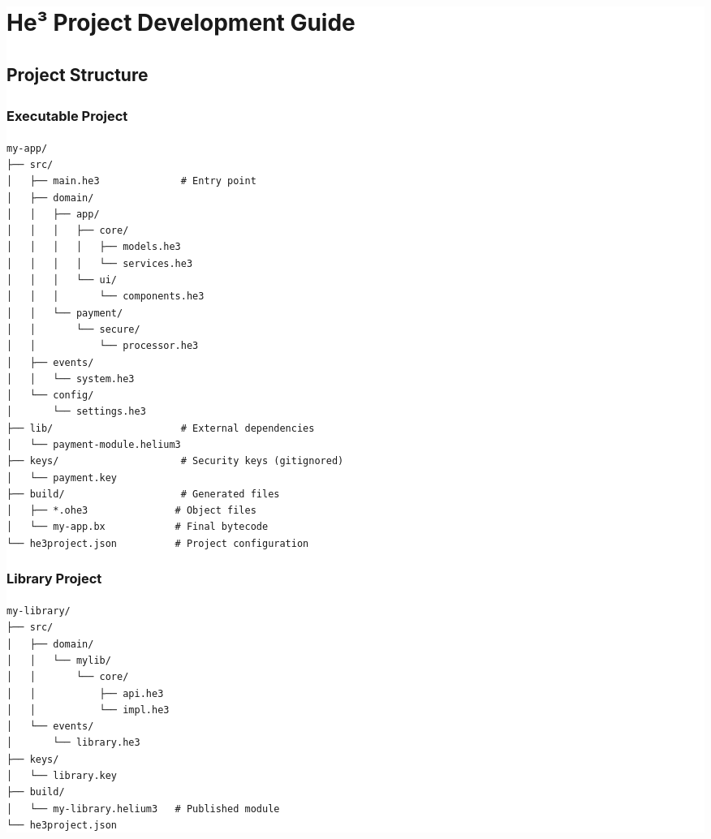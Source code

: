# He³ Project Development Guide

## Project Structure

### Executable Project
```
my-app/
├── src/
│   ├── main.he3              # Entry point
│   ├── domain/
│   │   ├── app/
│   │   │   ├── core/
│   │   │   │   ├── models.he3
│   │   │   │   └── services.he3
│   │   │   └── ui/
│   │   │       └── components.he3
│   │   └── payment/
│   │       └── secure/
│   │           └── processor.he3
│   ├── events/
│   │   └── system.he3
│   └── config/
│       └── settings.he3
├── lib/                      # External dependencies
│   └── payment-module.helium3
├── keys/                     # Security keys (gitignored)
│   └── payment.key
├── build/                    # Generated files
│   ├── *.ohe3               # Object files
│   └── my-app.bx            # Final bytecode
└── he3project.json          # Project configuration
```

### Library Project
```
my-library/
├── src/
│   ├── domain/
│   │   └── mylib/
│   │       └── core/
│   │           ├── api.he3
│   │           └── impl.he3
│   └── events/
│       └── library.he3
├── keys/
│   └── library.key
├── build/
│   └── my-library.helium3   # Published module
└── he3project.json
```
